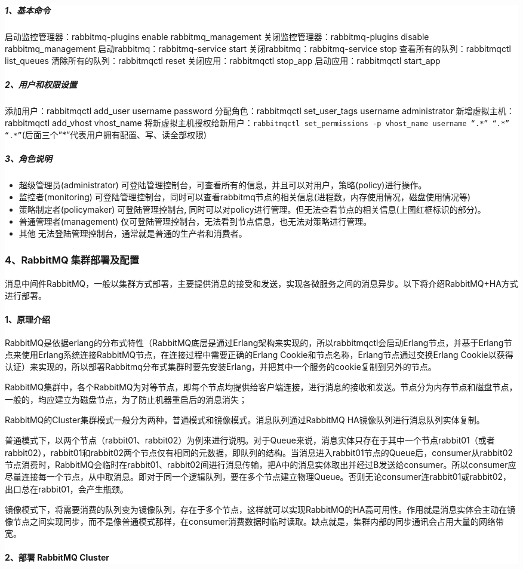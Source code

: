 ##### 1、基本命令

启动监控管理器：rabbitmq-plugins enable rabbitmq_management
关闭监控管理器：rabbitmq-plugins disable rabbitmq_management
启动rabbitmq：rabbitmq-service start
关闭rabbitmq：rabbitmq-service stop
查看所有的队列：rabbitmqctl list_queues
清除所有的队列：rabbitmqctl reset
关闭应用：rabbitmqctl stop_app
启动应用：rabbitmqctl start_app

##### 2、用户和权限设置

添加用户：rabbitmqctl add_user username password
分配角色：rabbitmqctl set_user_tags username administrator
新增虚拟主机：rabbitmqctl add_vhost vhost_name
将新虚拟主机授权给新用户：`rabbitmqctl set_permissions -p vhost_name username “.*” “.*” “.*”`(后面三个”*”代表用户拥有配置、写、读全部权限)

##### 3、角色说明

- 超级管理员(administrator)
  可登陆管理控制台，可查看所有的信息，并且可以对用户，策略(policy)进行操作。
- 监控者(monitoring)
  可登陆管理控制台，同时可以查看rabbitmq节点的相关信息(进程数，内存使用情况，磁盘使用情况等)
- 策略制定者(policymaker)
  可登陆管理控制台, 同时可以对policy进行管理。但无法查看节点的相关信息(上图红框标识的部分)。
- 普通管理者(management)
  仅可登陆管理控制台，无法看到节点信息，也无法对策略进行管理。
- 其他
  无法登陆管理控制台，通常就是普通的生产者和消费者。

### 4、RabbitMQ 集群部署及配置

消息中间件RabbitMQ，一般以集群方式部署，主要提供消息的接受和发送，实现各微服务之间的消息异步。以下将介绍RabbitMQ+HA方式进行部署。

#### 1、原理介绍

RabbitMQ是依据erlang的分布式特性（RabbitMQ底层是通过Erlang架构来实现的，所以rabbitmqctl会启动Erlang节点，并基于Erlang节点来使用Erlang系统连接RabbitMQ节点，在连接过程中需要正确的Erlang Cookie和节点名称，Erlang节点通过交换Erlang Cookie以获得认证）来实现的，所以部署Rabbitmq分布式集群时要先安装Erlang，并把其中一个服务的cookie复制到另外的节点。

RabbitMQ集群中，各个RabbitMQ为对等节点，即每个节点均提供给客户端连接，进行消息的接收和发送。节点分为内存节点和磁盘节点，一般的，均应建立为磁盘节点，为了防止机器重启后的消息消失；

RabbitMQ的Cluster集群模式一般分为两种，普通模式和镜像模式。消息队列通过RabbitMQ HA镜像队列进行消息队列实体复制。

普通模式下，以两个节点（rabbit01、rabbit02）为例来进行说明。对于Queue来说，消息实体只存在于其中一个节点rabbit01（或者rabbit02），rabbit01和rabbit02两个节点仅有相同的元数据，即队列的结构。当消息进入rabbit01节点的Queue后，consumer从rabbit02节点消费时，RabbitMQ会临时在rabbit01、rabbit02间进行消息传输，把A中的消息实体取出并经过B发送给consumer。所以consumer应尽量连接每一个节点，从中取消息。即对于同一个逻辑队列，要在多个节点建立物理Queue。否则无论consumer连rabbit01或rabbit02，出口总在rabbit01，会产生瓶颈。

镜像模式下，将需要消费的队列变为镜像队列，存在于多个节点，这样就可以实现RabbitMQ的HA高可用性。作用就是消息实体会主动在镜像节点之间实现同步，而不是像普通模式那样，在consumer消费数据时临时读取。缺点就是，集群内部的同步通讯会占用大量的网络带宽。

#### 2、部署 RabbitMQ Cluster
